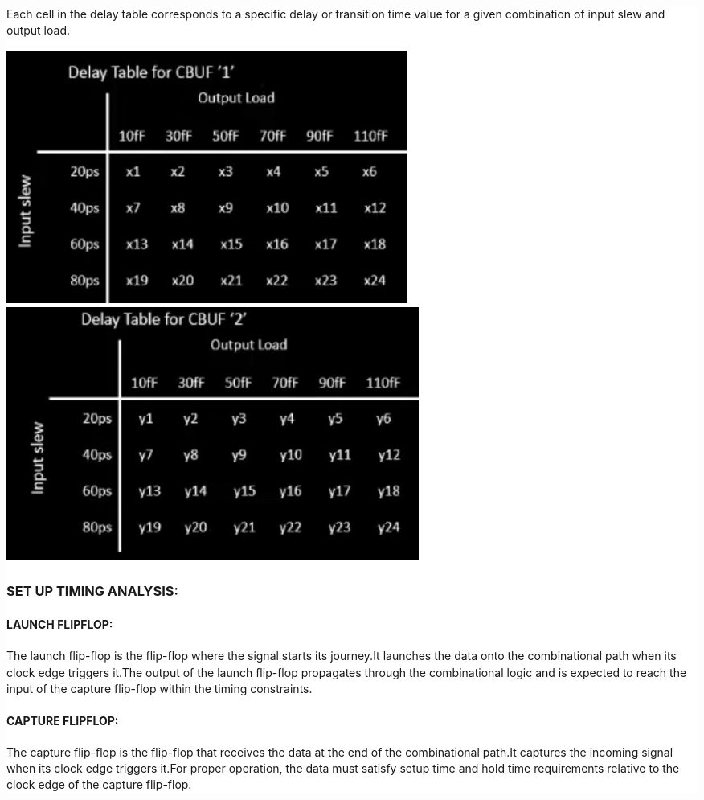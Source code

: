 Each cell in the delay table corresponds to a specific delay or transition time value for a given combination of input slew and output load.

![delay1](./../images/Day4_images/delay_table_1.png)
![delay2](./../images/Day4_images/Delay_table_2.png)
### **SET UP TIMING ANALYSIS:**

#### **LAUNCH FLIPFLOP:**
The launch flip-flop is the flip-flop where the signal starts its journey.It launches the data onto the combinational path when its clock edge triggers it.The output of the launch flip-flop propagates through the combinational logic and is expected to reach the input of the capture flip-flop within the timing constraints. 

#### **CAPTURE FLIPFLOP:**
The capture flip-flop is the flip-flop that receives the data at the end of the combinational path.It captures the incoming signal when its clock edge triggers it.For proper operation, the data must satisfy setup time and hold time requirements relative to the clock edge of the capture flip-flop. 